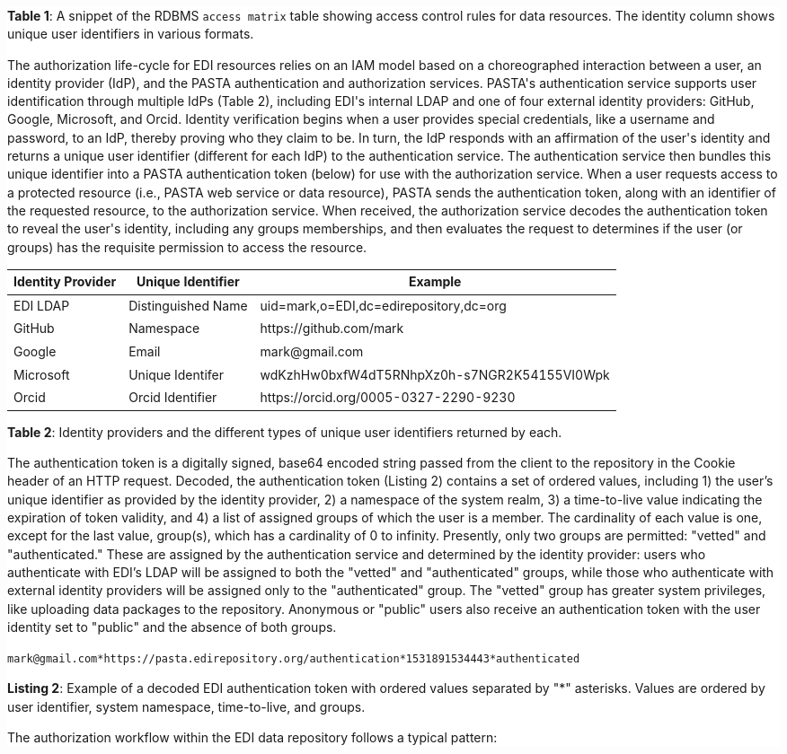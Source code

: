 **Table 1**: A snippet of the RDBMS `access matrix` table showing access control rules for data resources. The identity column shows unique user identifiers in various formats.

The authorization life-cycle for EDI resources relies on an IAM model based on a choreographed interaction between a user, an identity provider (IdP), and the PASTA authentication and authorization services. PASTA's authentication service supports user identification through multiple IdPs (Table 2), including EDI's internal LDAP and one of four external identity providers: GitHub, Google, Microsoft, and Orcid. Identity verification begins when a user provides special credentials, like a username and password, to an IdP, thereby proving who they claim to be. In turn, the IdP responds with an affirmation of the user's identity and returns a unique user identifier (different for each IdP) to the authentication service. The authentication service then bundles this unique identifier into a PASTA authentication token (below) for use with the authorization service. When a user requests access to a protected resource (i.e., PASTA web service or data resource), PASTA sends the authentication token, along with an identifier of the requested resource, to the authorization service. When received, the authorization service decodes the authentication token to reveal the user's identity, including any groups memberships, and then evaluates the request to determines if the user (or groups) has the requisite permission to access the resource.

| Identity Provider | Unique Identifier  | Example                                            |
|-------------------|--------------------|----------------------------------------------------|
| EDI LDAP          | Distinguished Name | uid=mark,o=EDI,dc=edirepository,dc=org             |
| GitHub            | Namespace          | <span>https://</span>github.com/mark               |
| Google            | Email              | mark<span>@</span>gmail.com                        |
| Microsoft         | Unique Identifer   | wdKzhHw0bxfW4dT5RNhpXz0h-s7NGR2K54155VI0Wpk        |
| Orcid             | Orcid Identifier   | <span>https://</span>orcid.org/0005-0327-2290-9230 |

**Table 2**: Identity providers and the different types of unique user identifiers returned by each.

The authentication token is a digitally signed, base64 encoded string passed from the client to the repository in the Cookie header of an HTTP request. Decoded, the authentication token (Listing 2) contains a set of ordered values, including 1) the user’s unique identifier as provided by the identity provider, 2) a namespace of the system realm, 3) a time-to-live value indicating the expiration of token validity, and 4) a list of assigned groups of which the user is a member. The cardinality of each value is one, except for the last value, group(s), which has a cardinality of 0 to infinity. Presently, only two groups are permitted: "vetted" and "authenticated." These are assigned by the authentication service and determined by the identity provider: users who authenticate with EDI’s LDAP will be assigned to both the "vetted" and "authenticated" groups, while those who authenticate with external identity providers will be assigned only to the "authenticated" group. The "vetted" group has greater system privileges, like uploading data packages to the repository. Anonymous or "public" users also receive an authentication token with the user identity set to "public" and the absence of both groups.

```
mark@gmail.com*https://pasta.edirepository.org/authentication*1531891534443*authenticated
```
**Listing 2**: Example of a decoded EDI authentication token with ordered values separated by "*" asterisks. Values are ordered by user identifier, system namespace, time-to-live, and groups. 

The authorization workflow within the EDI data repository follows a typical pattern:
